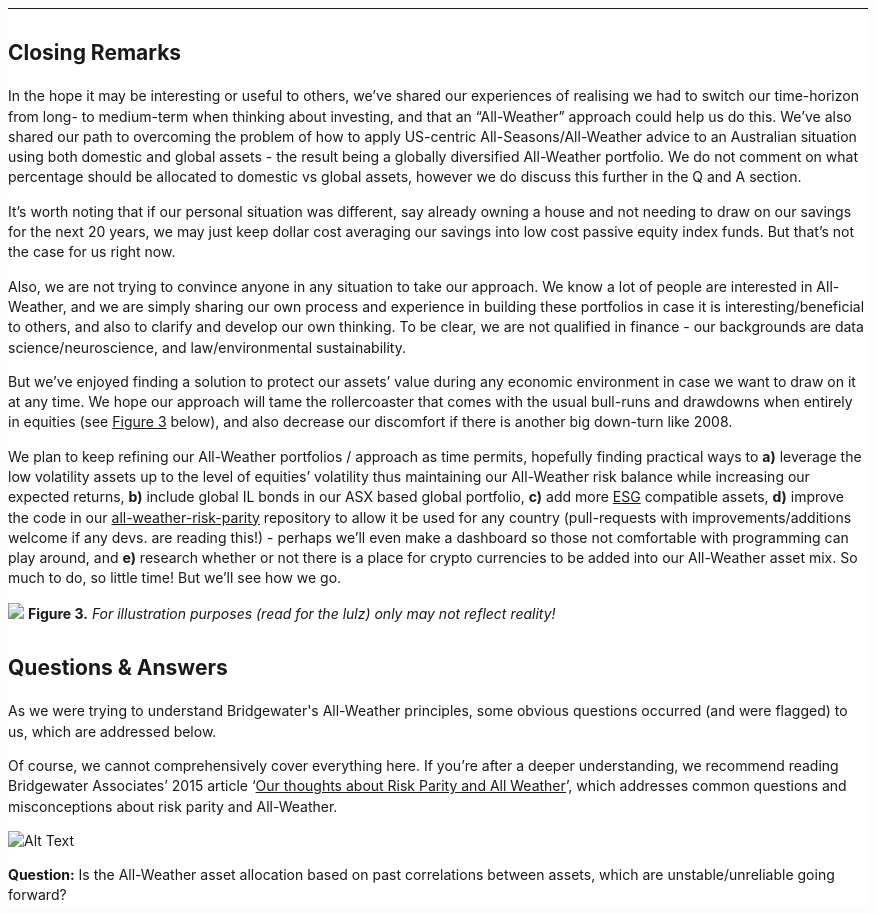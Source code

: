 ***

## Closing Remarks
In the hope it may be interesting or useful to others, we’ve shared our experiences of realising we had to switch our time-horizon from long- to medium-term when thinking about investing, and that an “All-Weather” approach could help us do this. We’ve also shared our path to overcoming the problem of how to apply US-centric All-Seasons/All-Weather advice to an Australian situation using both domestic and global assets - the result being a globally diversified All-Weather portfolio. We do not comment on what percentage should be allocated to domestic vs global assets, however we do discuss this further in the Q and A section.

It’s worth noting that if our personal situation was different, say already owning a house and not needing to draw on our savings for the next 20 years, we may just keep dollar cost averaging our savings into low cost passive equity index funds. But that’s not the case for us right now.

Also, we are not trying to convince anyone in any situation to take our approach. We know a lot of people are interested in All-Weather, and we are simply sharing our own process and experience in building these portfolios in case it is interesting/beneficial to others, and also to clarify and develop our own thinking. To be clear, we are not qualified in finance - our backgrounds are data science/neuroscience, and law/environmental sustainability.

But we’ve enjoyed finding a solution to protect our assets’ value during any economic environment in case we want to draw on it at any time. We hope our approach will tame the rollercoaster that comes with the usual bull-runs and drawdowns when entirely in equities (see [Figure 3](#figure-3-link) below), and also decrease our discomfort if there is another big down-turn like 2008.

We plan to keep refining our All-Weather portfolios / approach as time permits, hopefully finding practical ways to **a)** leverage the low volatility assets up to the level of equities’ volatility thus maintaining our All-Weather risk balance while increasing our expected returns, **b)** include global IL bonds in our ASX based global portfolio, **c)** add more [ESG][42] compatible assets, **d)** improve the code in our [all-weather-risk-parity][34] repository to allow it be used for any country (pull-requests with improvements/additions welcome if any devs. are reading this!) - perhaps we’ll even make a dashboard so those not comfortable with programming can play around, and **e)** research whether or not there is a place for crypto currencies to be added into our All-Weather asset mix. So much to do, so little time! But we’ll see how we go.<br>

<a name="figure-3-link"></a>
![]({{"/images/chair-lift.png"|absolute_url}}) **Figure 3.** *For illustration purposes (read for the lulz) only may not reflect reality!*

## Questions & Answers

As we were trying to understand Bridgewater's All-Weather principles, some obvious questions occurred (and were flagged) to us, which are addressed below.

Of course, we cannot comprehensively cover everything here. If you’re after a deeper understanding, we recommend reading Bridgewater Associates’ 2015 article ‘[Our thoughts about Risk Parity and All Weather][43]’, which addresses common questions and misconceptions about risk parity and All-Weather.

![Alt Text](https://media.giphy.com/media/1gQxJcfVsimmK9pEQX/giphy.gif)

**Question:** Is the All-Weather asset allocation based on past correlations between assets, which are unstable/unreliable going forward?


[1]: https://amyquinton.github.io/about/
[2]: https://dpnewman.com/
[3]: https://www.investopedia.com/terms/e/equity.asp
[4]: https://www.investopedia.com/terms/t/timehorizon.asp
[5]: https://www.investopedia.com/terms/d/dollarcostaveraging.asp
[6]: https://www.bridgewater.com/resources/all-weather-story.pdf
[7]: https://www.youtube.com/watch?v=si3dBlNdifE.
[8]: http://katiestable.blogspot.com/2015/08/7-things-i-love-about-melbourne-part-1.html
[9]: https://www.linkedin.com/in/raydalio/
[10]: https://www.investopedia.com/terms/p/portfolio-weight.asp
[11]: https://www.tonyrobbins.com/
[12]: https://www.iwillteachyoutoberich.com/blog/all-weather-portfolio/
[13]: https://www.bridgewater.com/resources/all-weather-story.pdf
[14]: https://www.amazon.com.au/Money-Master-Game-Financial-Freedom-ebook/dp/B00NZWJD44/ref=sr_1_1?keywords=MONEY+Master+the+Game%3A+7+Simple+Steps+to+Financial+Freedom&qid=1565354779&s=gateway&sr=8-1
[15]: https://yahoofinance.tumblr.com/post/102956492899/tony-robbins-ray-dalios-all-weather-portfolio
[16]: https://www.investopedia.com/terms/l/leverage.asp
[17]: https://www.bridgewater.com/research-library/daily-observations/geographic-diversification-can-be-a-lifesaver/
[18]: https://www.investopedia.com/terms/s/security.asp
[19]: https://www.investopedia.com/terms/g/government-bond.asp
[20]: https://yahoofinance.tumblr.com/post/102956492899/tony-robbins-ray-dalios-all-weather-portfolio
[21]: https://www.vanguardinvestments.com.au/retail/ret/investments/product.html#/fundDetail/etf/portId=8205/?overview
[22]: https://www.betashares.com.au/fund/australia-200-etf/
[23]: https://www.betashares.com.au/fund/australian-sustainability-leaders-etf/
[24]: https://www.vanguardinvestments.com.au/retail/ret/investments/product.html#/fundDetail/retail/portId=8129/?overview
[25]: https://www.australiangovernmentbonds.gov.au/bond-types/exchange-traded-treasury-bonds/list-etbs
[26]: https://www.vanguardinvestments.com.au/retail/ret/investments/product.html#/fundDetail/etf/portId=8208/?overview
[27]: https://www.blackrock.com/au/individual/products/251979/ishares-treasury-etf
[28]: https://www.betashares.com.au/fund/gold-etf-currency-hedged/
[29]: http://www.etfsecurities.com.au/product/gold
[30]: https://www.betashares.com.au/fund/commodities-basket-etf/
[31]: https://www.bridgewater.com/resources/all-weather-story.pdf
[32]: https://www.tonyrobbins.com/wealth-lifestyle/the-end-of-the-bull-market/30/
[33]: http://www.linkedin.com/in/daniel-newman-5a237b66
[34]: https://github.com/DanielPNewman/all-weather-risk-parity
[35]: https://www.bridgewater.com/resources/risk-parity-is-about-balance.pdf
[36]: https://www.investopedia.com/articles/bonds/09/inflation-linked-bonds.asp
[37]: https://www.investopedia.com/articles/bonds/09/emerging-market-bonds.asp
[38]: https://www.investopedia.com/terms/b/backtesting.asp
[39]: https://www.investopedia.com/terms/d/drawdown.asp
[40]: https://www.bridgewater.com/research-library/daily-observations/geographic-diversification-can-be-a-lifesaver/
[41]: https://www.vanguardinvestments.com.au/retail/ret/investments/product.html#/fundDetail/etf/portId=8225/?overview
[42]: https://www.investopedia.com/terms/e/environmental-social-and-governance-esg-criteria.asp
[43]: https://www.bridgewater.com/resources/our-thoughts-about-risk-parity-and-all-weather.pdf\
[44]: https://www.bridgewater.com/resources/engineering-targeted-returns-and-risks.pdf
[45]: https://www.vanguardinvestments.com.au/retail/ret/articles/insights/research-commentary/portfolio-construction/home-bias-for-share-investors.jsp
[46]: https://www.vanguardinvestments.com.au/retail/ret/articles/insights/research-commentary/portfolio-construction/home-bias-investing.jsp
[47]: https://www.vanguardinvestments.com.au/retail/ret/articles/insights/research-commentary/portfolio-construction/home-bias-investing.jsp
[48]: https://www.vanguardinvestments.com.au/retail/ret/articles/insights/research-commentary/portfolio-construction/how-much-home-country-bias-is-too-much.jsp
[49]: https://github.com/DanielPNewman/all-weather-risk-parity/blob/master/portfolio-settings.yaml
[50]: http://mirca.github.io/
[51]: http://www.danielppalomar.com/
[52]: https://github.com/dppalomar/riskParityPortfolio